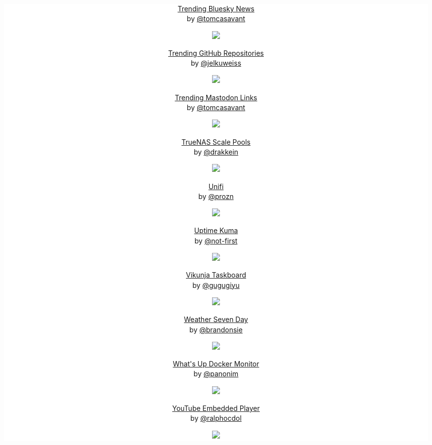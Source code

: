   <tr>
    <td valign="top">
    <p align="center"><a href="widgets/trending-bluesky-news/README.md">Trending Bluesky News</a><br>by <a href="https://github.com/tomcasavant">@tomcasavant</a><p>
    <p align="center"><a href="widgets/trending-bluesky-news/README.md"><img src="widgets/trending-bluesky-news/preview.png"></a></p>
</td>
    <td valign="top">
    <p align="center"><a href="widgets/trending-github-repositories/README.md">Trending GitHub Repositories</a><br>by <a href="https://github.com/jelkuweiss">@jelkuweiss</a><p>
    <p align="center"><a href="widgets/trending-github-repositories/README.md"><img src="widgets/trending-github-repositories/preview.png"></a></p>
</td>
    <td valign="top">
    <p align="center"><a href="widgets/trending-mastodon-links/README.md">Trending Mastodon Links</a><br>by <a href="https://github.com/tomcasavant">@tomcasavant</a><p>
    <p align="center"><a href="widgets/trending-mastodon-links/README.md"><img src="widgets/trending-mastodon-links/preview.png"></a></p>
</td>
  </tr>
  <tr>
    <td valign="top">
    <p align="center"><a href="widgets/truenas-scale-pools/README.md">TrueNAS Scale Pools</a><br>by <a href="https://github.com/drakkein">@drakkein</a><p>
    <p align="center"><a href="widgets/truenas-scale-pools/README.md"><img src="widgets/truenas-scale-pools/preview.png"></a></p>
</td>
    <td valign="top">
    <p align="center"><a href="widgets/unifi/README.md">Unifi</a><br>by <a href="https://github.com/prozn">@prozn</a><p>
    <p align="center"><a href="widgets/unifi/README.md"><img src="widgets/unifi/details-preview.png"></a></p>
</td>
    <td valign="top">
    <p align="center"><a href="widgets/uptime-kuma/README.md">Uptime Kuma</a><br>by <a href="https://github.com/not-first">@not-first</a><p>
    <p align="center"><a href="widgets/uptime-kuma/README.md"><img src="widgets/uptime-kuma/preview.png"></a></p>
</td>
  </tr>
  <tr>
    <td valign="top">
    <p align="center"><a href="widgets/vikunja-taskboard/README.md">Vikunja Taskboard</a><br>by <a href="https://github.com/gugugiyu">@gugugiyu</a><p>
    <p align="center"><a href="widgets/vikunja-taskboard/README.md"><img src="widgets/vikunja-taskboard/preview.png"></a></p>
</td>
    <td valign="top">
    <p align="center"><a href="widgets/weather-seven-day/README.md">Weather Seven Day</a><br>by <a href="https://github.com/brandonsie">@brandonsie</a><p>
    <p align="center"><a href="widgets/weather-seven-day/README.md"><img src="widgets/weather-seven-day/preview.png"></a></p>
</td>
    <td valign="top">
    <p align="center"><a href="widgets/wud-monitor/README.md">What's Up Docker Monitor</a><br>by <a href="https://github.com/panonim">@panonim</a><p>
    <p align="center"><a href="widgets/wud-monitor/README.md"><img src="widgets/wud-monitor/wud-main/wud_main_preview.png"></a></p>
</td>
  </tr>
  <tr>
    <td valign="top">
    <p align="center"><a href="widgets/youtube-embedded-player/README.md">YouTube Embedded Player</a><br>by <a href="https://github.com/ralphocdol">@ralphocdol</a><p>
    <p align="center"><a href="widgets/youtube-embedded-player/README.md"><img src="widgets/youtube-embedded-player/preview.png"></a></p>
</td>
    <td valign="top">